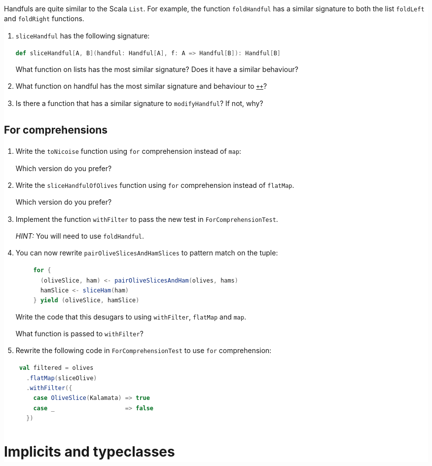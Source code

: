 Handfuls are quite similar to the Scala `List`. For example, the function `foldHandful` has a similar signature to both the list `foldLeft` and `foldRight` functions.

1. `sliceHandful` has the following signature:

   ```scala
   def sliceHandful[A, B](handful: Handful[A], f: A => Handful[B]): Handful[B]
   ```
   What function on lists has the most similar signature? Does it have a similar behaviour?

2. What function on handful has the most similar signature and behaviour to [`++`](https://www.scala-lang.org/files/archive/api/2.13.7/scala/collection/immutable/List.html#++[B%3E:A](suffix:scala.collection.IterableOnce[B]):CC[B])?

3. Is there a function that has a similar signature to `modifyHandful`?
   If not, why?

## For comprehensions

1. Write the `toNicoise` function using `for` comprehension instead of `map`:

   Which version do you prefer?

2. Write the `sliceHandfulOfOlives` function using `for` comprehension instead of `flatMap`.

   Which version do you prefer?

3. Implement the function `withFilter` to pass the new test in `ForComprehensionTest`.

   *HINT:* You will need to use `foldHandful`.

4. You can now rewrite `pairOliveSlicesAndHamSlices` to pattern match on the tuple:

   ```scala
      	for {
      	  (oliveSlice, ham) <- pairOliveSlicesAndHam(olives, hams)
      	  hamSlice <- sliceHam(ham)
      	} yield (oliveSlice, hamSlice)
   ```

   Write the code that this desugars to using `withFilter`, `flatMap` and `map`.

   What function is passed to `withFilter`?

5. Rewrite the following code in `ForComprehensionTest` to use `for` comprehension:

   ```scala
    val filtered = olives
      .flatMap(sliceOlive)
      .withFilter({
        case OliveSlice(Kalamata) => true
        case _                    => false
      })

   ```

# Implicits and typeclasses
